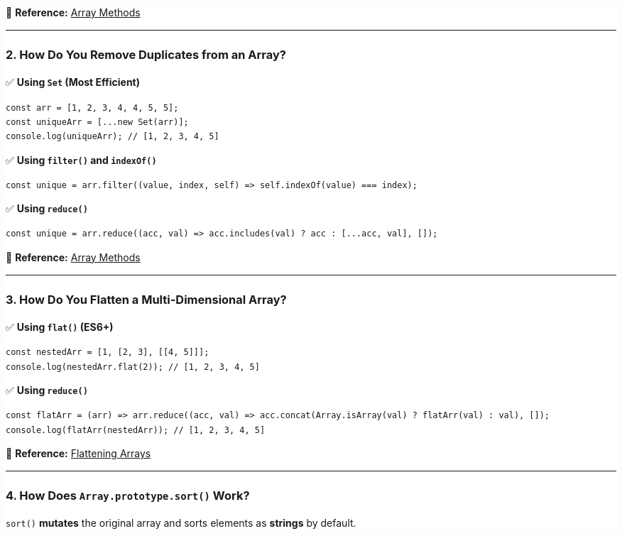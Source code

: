 📌 **Reference:** [Array Methods](https://javascript.info/array-methods)

* * * * *

### **2\. How Do You Remove Duplicates from an Array?**

✅ **Using `Set` (Most Efficient)**

```
const arr = [1, 2, 3, 4, 4, 5, 5];
const uniqueArr = [...new Set(arr)];
console.log(uniqueArr); // [1, 2, 3, 4, 5]

```

✅ **Using `filter()` and `indexOf()`**

```
const unique = arr.filter((value, index, self) => self.indexOf(value) === index);

```

✅ **Using `reduce()`**

```
const unique = arr.reduce((acc, val) => acc.includes(val) ? acc : [...acc, val], []);

```

📌 **Reference:** [Array Methods](https://javascript.info/array-methods)

* * * * *

### **3\. How Do You Flatten a Multi-Dimensional Array?**

✅ **Using `flat()` (ES6+)**

```
const nestedArr = [1, [2, 3], [[4, 5]]];
console.log(nestedArr.flat(2)); // [1, 2, 3, 4, 5]

```

✅ **Using `reduce()`**

```
const flatArr = (arr) => arr.reduce((acc, val) => acc.concat(Array.isArray(val) ? flatArr(val) : val), []);
console.log(flatArr(nestedArr)); // [1, 2, 3, 4, 5]

```

📌 **Reference:** [Flattening Arrays](https://javascript.info/array-methods#flat)

* * * * *

### **4\. How Does `Array.prototype.sort()` Work?**

`sort()` **mutates** the original array and sorts elements as **strings** by default.

